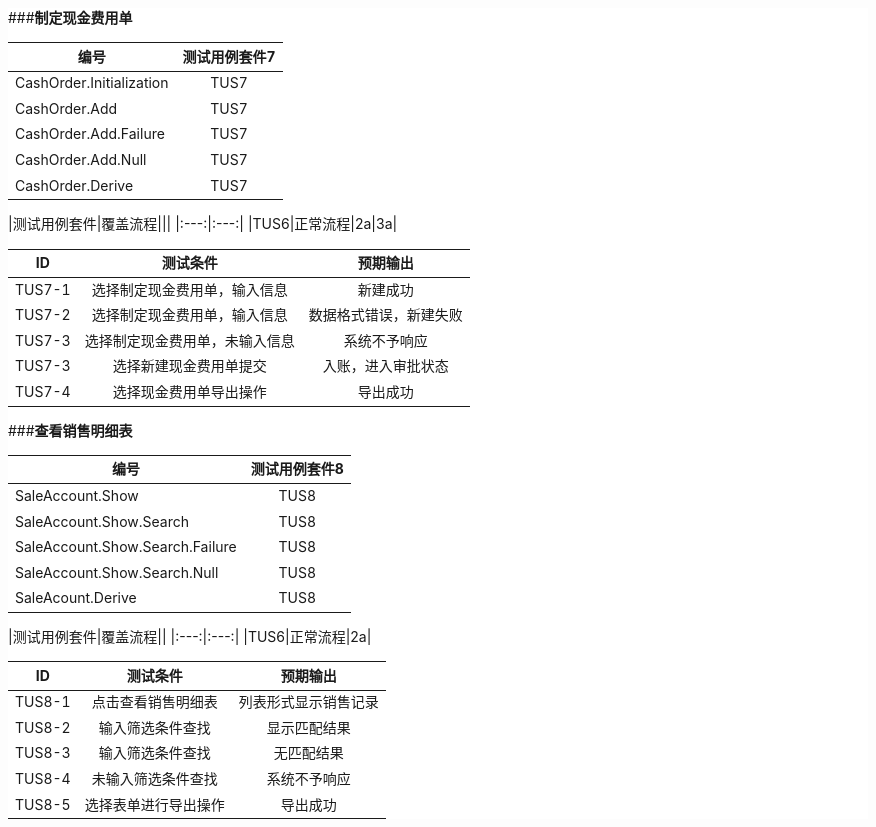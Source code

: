 ###**制定现金费用单**

|编号|测试用例套件7|
|---|:---:|
|CashOrder.Initialization|TUS7|
|CashOrder.Add|TUS7|
|CashOrder.Add.Failure|TUS7|
|CashOrder.Add.Null|TUS7|
|CashOrder.Derive|TUS7|

|测试用例套件|覆盖流程|||
|:---:|:---:|
|TUS6|正常流程|2a|3a|

|ID|测试条件|预期输出|
|:---:|:---:|:---:|
|TUS7-1|选择制定现金费用单，输入信息|新建成功|
|TUS7-2|选择制定现金费用单，输入信息|数据格式错误，新建失败|
|TUS7-3|选择制定现金费用单，未输入信息|系统不予响应|
|TUS7-3|选择新建现金费用单提交|入账，进入审批状态|
|TUS7-4|选择现金费用单导出操作|导出成功|

###**查看销售明细表**

|编号|测试用例套件8|
|---|:---:|
|SaleAccount.Show|TUS8|
|SaleAccount.Show.Search|TUS8|
|SaleAccount.Show.Search.Failure|TUS8|
|SaleAccount.Show.Search.Null|TUS8|
|SaleAcount.Derive|TUS8|

|测试用例套件|覆盖流程||
|:---:|:---:|
|TUS6|正常流程|2a|

|ID|测试条件|预期输出|
|:---:|:---:|:---:|
|TUS8-1|点击查看销售明细表|列表形式显示销售记录|
|TUS8-2|输入筛选条件查找|显示匹配结果|
|TUS8-3|输入筛选条件查找|无匹配结果|
|TUS8-4|未输入筛选条件查找|系统不予响应|
|TUS8-5|选择表单进行导出操作|导出成功|

